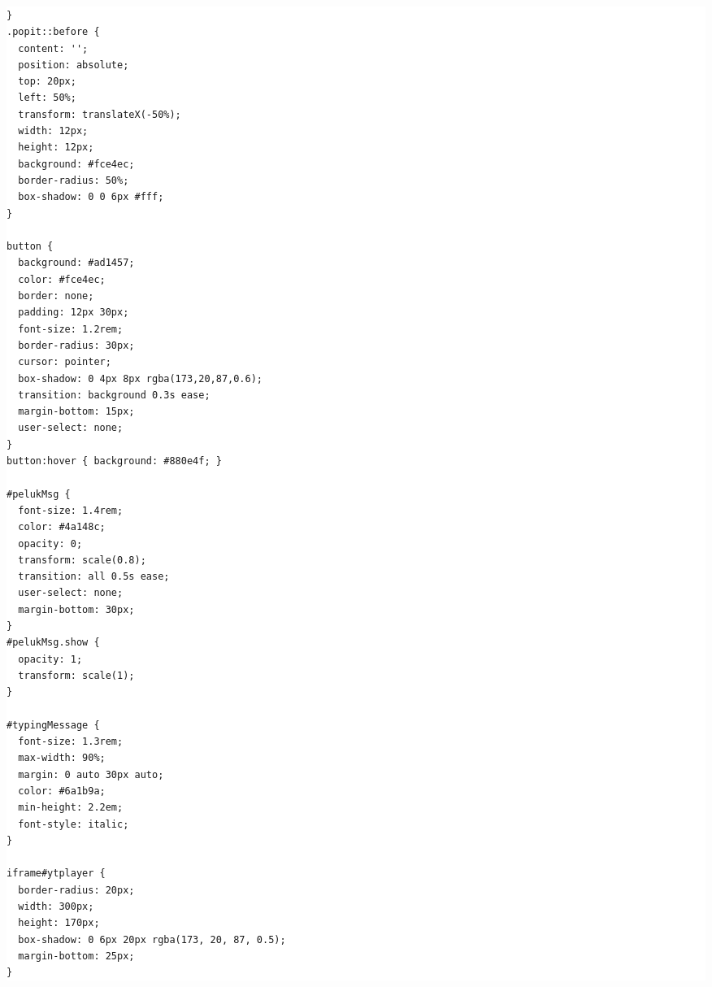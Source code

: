     }
    .popit::before {
      content: '';
      position: absolute;
      top: 20px;
      left: 50%;
      transform: translateX(-50%);
      width: 12px;
      height: 12px;
      background: #fce4ec;
      border-radius: 50%;
      box-shadow: 0 0 6px #fff;
    }

    button {
      background: #ad1457;
      color: #fce4ec;
      border: none;
      padding: 12px 30px;
      font-size: 1.2rem;
      border-radius: 30px;
      cursor: pointer;
      box-shadow: 0 4px 8px rgba(173,20,87,0.6);
      transition: background 0.3s ease;
      margin-bottom: 15px;
      user-select: none;
    }
    button:hover { background: #880e4f; }

    #pelukMsg {
      font-size: 1.4rem;
      color: #4a148c;
      opacity: 0;
      transform: scale(0.8);
      transition: all 0.5s ease;
      user-select: none;
      margin-bottom: 30px;
    }
    #pelukMsg.show {
      opacity: 1;
      transform: scale(1);
    }

    #typingMessage {
      font-size: 1.3rem;
      max-width: 90%;
      margin: 0 auto 30px auto;
      color: #6a1b9a;
      min-height: 2.2em;
      font-style: italic;
    }

    iframe#ytplayer {
      border-radius: 20px;
      width: 300px;
      height: 170px;
      box-shadow: 0 6px 20px rgba(173, 20, 87, 0.5);
      margin-bottom: 25px;
    }
